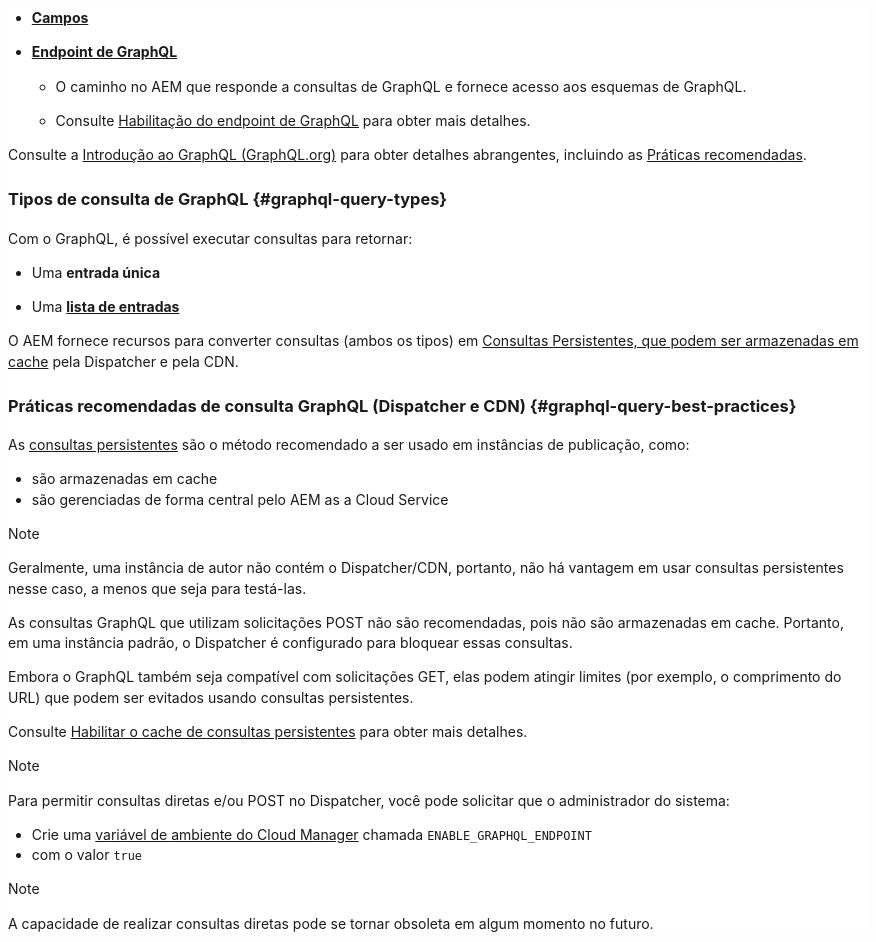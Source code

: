 * **[Campos](https://graphql.org/learn/queries/#fields)**

* **[Endpoint de GraphQL](graphql-endpoint.md)**
   * O caminho no AEM que responde a consultas de GraphQL e fornece acesso aos esquemas de GraphQL.

   * Consulte [Habilitação do endpoint de GraphQL](graphql-endpoint.md) para obter mais detalhes.

Consulte a [Introdução ao GraphQL (GraphQL.org)](https://graphql.org/learn/) para obter detalhes abrangentes, incluindo as [Práticas recomendadas](https://graphql.org/learn/best-practices/).

### Tipos de consulta de GraphQL {#graphql-query-types}

Com o GraphQL, é possível executar consultas para retornar:

* Uma **entrada única**

* Uma **[lista de entradas](https://graphql.org/learn/schema/#lists-and-non-null)**

O AEM fornece recursos para converter consultas (ambos os tipos) em [Consultas Persistentes, que podem ser armazenadas em cache](/help/headless/graphql-api/persisted-queries.md) pela Dispatcher e pela CDN.

### Práticas recomendadas de consulta GraphQL (Dispatcher e CDN) {#graphql-query-best-practices}

As [consultas persistentes](/help/headless/graphql-api/persisted-queries.md) são o método recomendado a ser usado em instâncias de publicação, como:

* são armazenadas em cache
* são gerenciadas de forma central pelo AEM as a Cloud Service

>[!NOTE]
>
>Geralmente, uma instância de autor não contém o Dispatcher/CDN, portanto, não há vantagem em usar consultas persistentes nesse caso, a menos que seja para testá-las.

As consultas GraphQL que utilizam solicitações POST não são recomendadas, pois não são armazenadas em cache. Portanto, em uma instância padrão, o Dispatcher é configurado para bloquear essas consultas.

Embora o GraphQL também seja compatível com solicitações GET, elas podem atingir limites (por exemplo, o comprimento do URL) que podem ser evitados usando consultas persistentes.

Consulte [Habilitar o cache de consultas persistentes](/help/headless/deployment/dispatcher-caching.md) para obter mais detalhes.

>[!NOTE]
>
>Para permitir consultas diretas e/ou POST no Dispatcher, você pode solicitar que o administrador do sistema:
>
>* Crie uma [variável de ambiente do Cloud Manager](/help/implementing/cloud-manager/environment-variables.md) chamada `ENABLE_GRAPHQL_ENDPOINT`
>* com o valor `true`

>[!NOTE]
>
>A capacidade de realizar consultas diretas pode se tornar obsoleta em algum momento no futuro.
